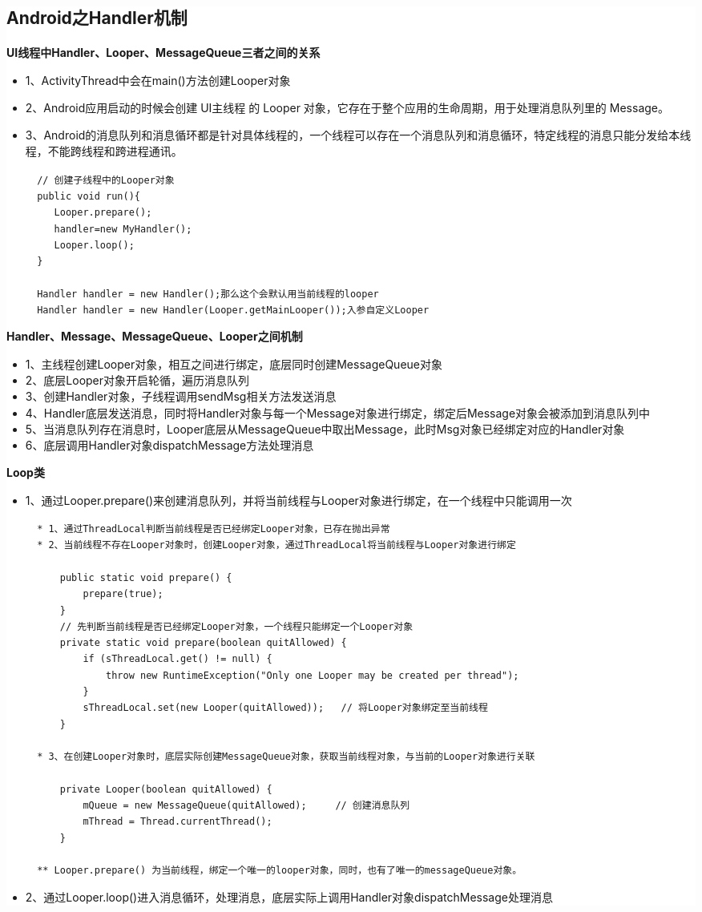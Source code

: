 ## Android之Handler机制 ##

**UI线程中Handler、Looper、MessageQueue三者之间的关系**

* 1、ActivityThread中会在main()方法创建Looper对象

* 2、Android应用启动的时候会创建 UI主线程 的 Looper 对象，它存在于整个应用的生命周期，用于处理消息队列里的 Message。

* 3、Android的消息队列和消息循环都是针对具体线程的，一个线程可以存在一个消息队列和消息循环，特定线程的消息只能分发给本线程，不能跨线程和跨进程通讯。
	
		// 创建子线程中的Looper对象
		public void run(){  
		   Looper.prepare();  
		   handler=new MyHandler();  
		   Looper.loop();  
		} 
	
		Handler handler = new Handler();那么这个会默认用当前线程的looper
	    Handler handler = new Handler(Looper.getMainLooper());入参自定义Looper

**Handler、Message、MessageQueue、Looper之间机制**

* 1、主线程创建Looper对象，相互之间进行绑定，底层同时创建MessageQueue对象
* 2、底层Looper对象开启轮循，遍历消息队列
* 3、创建Handler对象，子线程调用sendMsg相关方法发送消息
* 4、Handler底层发送消息，同时将Handler对象与每一个Message对象进行绑定，绑定后Message对象会被添加到消息队列中
* 5、当消息队列存在消息时，Looper底层从MessageQueue中取出Message，此时Msg对象已经绑定对应的Handler对象
* 6、底层调用Handler对象dispatchMessage方法处理消息
	
**Loop类**

* 1、通过Looper.prepare()来创建消息队列，并将当前线程与Looper对象进行绑定，在一个线程中只能调用一次

		* 1、通过ThreadLocal判断当前线程是否已经绑定Looper对象，已存在抛出异常
		* 2、当前线程不存在Looper对象时，创建Looper对象，通过ThreadLocal将当前线程与Looper对象进行绑定
		
			public static void prepare() {
			    prepare(true);
			}
			// 先判断当前线程是否已经绑定Looper对象，一个线程只能绑定一个Looper对象
			private static void prepare(boolean quitAllowed) {
			    if (sThreadLocal.get() != null) {
			        throw new RuntimeException("Only one Looper may be created per thread");
			    }
			    sThreadLocal.set(new Looper(quitAllowed));	 // 将Looper对象绑定至当前线程 
			}

		* 3、在创建Looper对象时，底层实际创建MessageQueue对象，获取当前线程对象，与当前的Looper对象进行关联
		
		    private Looper(boolean quitAllowed) {
		        mQueue = new MessageQueue(quitAllowed);		// 创建消息队列
		        mThread = Thread.currentThread();
		    }

		** Looper.prepare() 为当前线程，绑定一个唯一的looper对象，同时，也有了唯一的messageQueue对象。

* 2、通过Looper.loop()进入消息循环，处理消息，底层实际上调用Handler对象dispatchMessage处理消息
